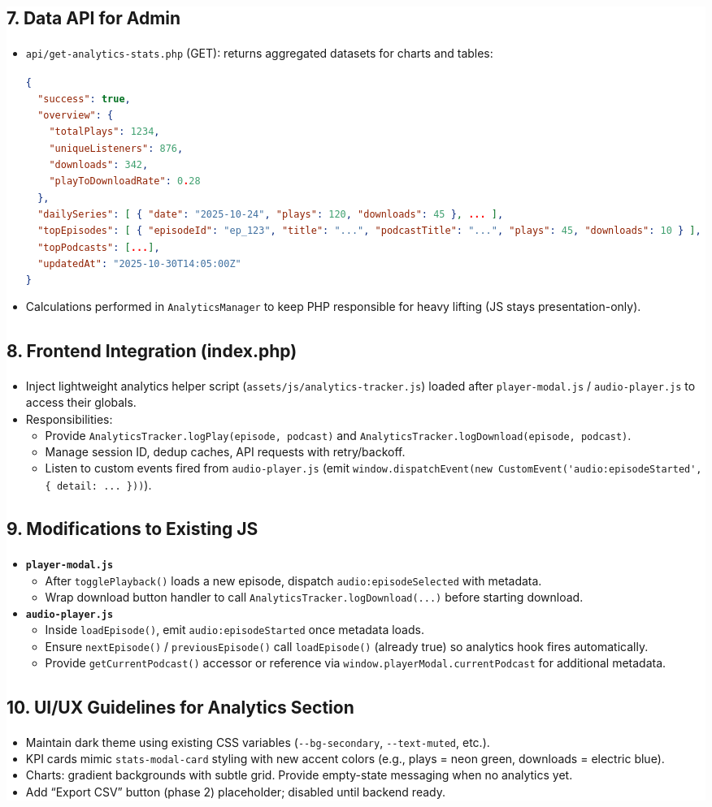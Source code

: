 ## 7. Data API for Admin
- `api/get-analytics-stats.php` (GET): returns aggregated datasets for charts and tables:
  ```json
  {
    "success": true,
    "overview": {
      "totalPlays": 1234,
      "uniqueListeners": 876,
      "downloads": 342,
      "playToDownloadRate": 0.28
    },
    "dailySeries": [ { "date": "2025-10-24", "plays": 120, "downloads": 45 }, ... ],
    "topEpisodes": [ { "episodeId": "ep_123", "title": "...", "podcastTitle": "...", "plays": 45, "downloads": 10 } ],
    "topPodcasts": [...],
    "updatedAt": "2025-10-30T14:05:00Z"
  }
  ```
- Calculations performed in `AnalyticsManager` to keep PHP responsible for heavy lifting (JS stays presentation-only).

## 8. Frontend Integration (index.php)
- Inject lightweight analytics helper script (`assets/js/analytics-tracker.js`) loaded after `player-modal.js` / `audio-player.js` to access their globals.
- Responsibilities:
  - Provide `AnalyticsTracker.logPlay(episode, podcast)` and `AnalyticsTracker.logDownload(episode, podcast)`.
  - Manage session ID, dedup caches, API requests with retry/backoff.
  - Listen to custom events fired from `audio-player.js` (emit `window.dispatchEvent(new CustomEvent('audio:episodeStarted', { detail: ... }))`).

## 9. Modifications to Existing JS
- **`player-modal.js`**
  - After `togglePlayback()` loads a new episode, dispatch `audio:episodeSelected` with metadata.
  - Wrap download button handler to call `AnalyticsTracker.logDownload(...)` before starting download.
- **`audio-player.js`**
  - Inside `loadEpisode()`, emit `audio:episodeStarted` once metadata loads.
  - Ensure `nextEpisode()` / `previousEpisode()` call `loadEpisode()` (already true) so analytics hook fires automatically.
  - Provide `getCurrentPodcast()` accessor or reference via `window.playerModal.currentPodcast` for additional metadata.

## 10. UI/UX Guidelines for Analytics Section
- Maintain dark theme using existing CSS variables (`--bg-secondary`, `--text-muted`, etc.).
- KPI cards mimic `stats-modal-card` styling with new accent colors (e.g., plays = neon green, downloads = electric blue).
- Charts: gradient backgrounds with subtle grid. Provide empty-state messaging when no analytics yet.
- Add “Export CSV” button (phase 2) placeholder; disabled until backend ready.
